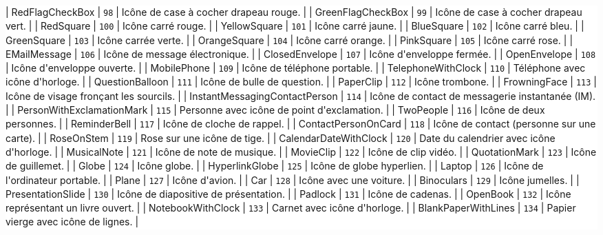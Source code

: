 | RedFlagCheckBox | `98` | Icône de case à cocher drapeau rouge. |
| GreenFlagCheckBox | `99` | Icône de case à cocher drapeau vert. |
| RedSquare | `100` | Icône carré rouge. |
| YellowSquare | `101` | Icône carré jaune. |
| BlueSquare | `102` | Icône carré bleu. |
| GreenSquare | `103` | Icône carrée verte. |
| OrangeSquare | `104` | Icône carré orange. |
| PinkSquare | `105` | Icône carré rose. |
| EMailMessage | `106` | Icône de message électronique. |
| ClosedEnvelope | `107` | Icône d'enveloppe fermée. |
| OpenEnvelope | `108` | Icône d'enveloppe ouverte. |
| MobilePhone | `109` | Icône de téléphone portable. |
| TelephoneWithClock | `110` | Téléphone avec icône d'horloge. |
| QuestionBalloon | `111` | Icône de bulle de question. |
| PaperClip | `112` | Icône trombone. |
| FrowningFace | `113` | Icône de visage fronçant les sourcils. |
| InstantMessagingContactPerson | `114` | Icône de contact de messagerie instantanée (IM). |
| PersonWithExclamationMark | `115` | Personne avec icône de point d'exclamation. |
| TwoPeople | `116` | Icône de deux personnes. |
| ReminderBell | `117` | Icône de cloche de rappel. |
| ContactPersonOnCard | `118` | Icône de contact (personne sur une carte). |
| RoseOnStem | `119` | Rose sur une icône de tige. |
| CalendarDateWithClock | `120` | Date du calendrier avec icône d'horloge. |
| MusicalNote | `121` | Icône de note de musique. |
| MovieClip | `122` | Icône de clip vidéo. |
| QuotationMark | `123` | Icône de guillemet. |
| Globe | `124` | Icône globe. |
| HyperlinkGlobe | `125` | Icône de globe hyperlien. |
| Laptop | `126` | Icône de l'ordinateur portable. |
| Plane | `127` | Icône d'avion. |
| Car | `128` | Icône avec une voiture. |
| Binoculars | `129` | Icône jumelles. |
| PresentationSlide | `130` | Icône de diapositive de présentation. |
| Padlock | `131` | Icône de cadenas. |
| OpenBook | `132` | Icône représentant un livre ouvert. |
| NotebookWithClock | `133` | Carnet avec icône d'horloge. |
| BlankPaperWithLines | `134` | Papier vierge avec icône de lignes. |